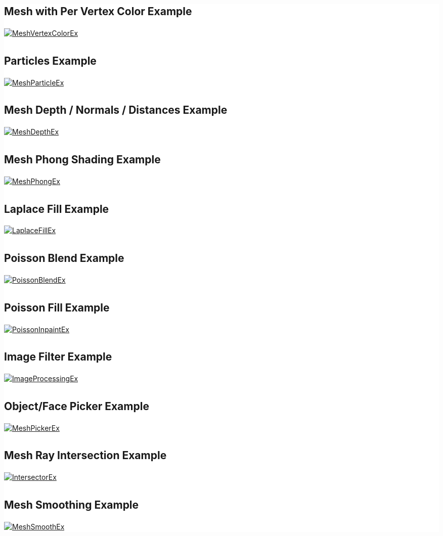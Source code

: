 Mesh with Per Vertex Color Example
-------------------------
[![MeshVertexColorEx](https://github.com/bclucas/blob/blob/master/screenshots/screenshot0013.png)](https://github.com/bclucas/Alloy-Graphics-Library/blob/master/src/example/MeshVertexColorEx.cpp)

Particles Example
-------------------------
[![MeshParticleEx](https://github.com/bclucas/blob/blob/master/screenshots/screenshot0014.png)](https://github.com/bclucas/Alloy-Graphics-Library/blob/master/src/example/MeshParticleEx.cpp)

Mesh Depth / Normals / Distances Example
-------------------------
[![MeshDepthEx](https://github.com/bclucas/blob/blob/master/screenshots/screenshot0015.png)](https://github.com/bclucas/Alloy-Graphics-Library/blob/master/src/example/MeshDepthEx.cpp)

Mesh Phong Shading Example
-------------------------
[![MeshPhongEx](https://github.com/bclucas/blob/blob/master/screenshots/screenshot0016.png)](https://github.com/bclucas/Alloy-Graphics-Library/blob/master/src/example/MeshPhongEx.cpp)

Laplace Fill Example
-------------------------
[![LaplaceFillEx](https://github.com/bclucas/blob/blob/master/screenshots/screenshot0017.png)](https://github.com/bclucas/Alloy-Graphics-Library/blob/master/src/example/LaplaceFillEx.cpp)

Poisson Blend Example
-------------------------
[![PoissonBlendEx](https://github.com/bclucas/blob/blob/master/screenshots/screenshot0018.png)](https://github.com/bclucas/Alloy-Graphics-Library/blob/master/src/example/PoissonBlendEx.cpp)

Poisson Fill Example
-------------------------
[![PoissonInpaintEx](https://github.com/bclucas/blob/blob/master/screenshots/screenshot0019.png)](https://github.com/bclucas/Alloy-Graphics-Library/blob/master/src/example/PoissonInpaintEx.cpp)

Image Filter Example
-------------------------
[![ImageProcessingEx](https://github.com/bclucas/blob/blob/master/screenshots/screenshot0020.png)](https://github.com/bclucas/Alloy-Graphics-Library/blob/master/src/example/ImageProcessingEx.cpp)

Object/Face Picker Example
-------------------------
[![MeshPickerEx](https://github.com/bclucas/blob/blob/master/screenshots/screenshot0021.png)](https://github.com/bclucas/Alloy-Graphics-Library/blob/master/src/example/MeshPickerEx.cpp)

Mesh Ray Intersection Example
-------------------------
[![IntersectorEx](https://github.com/bclucas/blob/blob/master/screenshots/screenshot0022.png)](https://github.com/bclucas/Alloy-Graphics-Library/blob/master/src/example/IntersectorEx.cpp)

Mesh Smoothing Example
-------------------------
[![MeshSmoothEx](https://github.com/bclucas/blob/blob/master/screenshots/screenshot0023.png)](https://github.com/bclucas/Alloy-Graphics-Library/blob/master/src/example/MeshSmoothEx.cpp)
